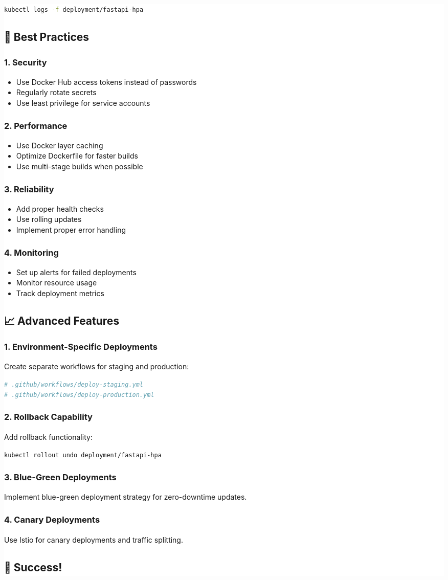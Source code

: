 ```bash
kubectl logs -f deployment/fastapi-hpa
```

## 🎯 Best Practices

### 1. **Security**
- Use Docker Hub access tokens instead of passwords
- Regularly rotate secrets
- Use least privilege for service accounts

### 2. **Performance**
- Use Docker layer caching
- Optimize Dockerfile for faster builds
- Use multi-stage builds when possible

### 3. **Reliability**
- Add proper health checks
- Use rolling updates
- Implement proper error handling

### 4. **Monitoring**
- Set up alerts for failed deployments
- Monitor resource usage
- Track deployment metrics

## 📈 Advanced Features

### 1. **Environment-Specific Deployments**
Create separate workflows for staging and production:

```yaml
# .github/workflows/deploy-staging.yml
# .github/workflows/deploy-production.yml
```

### 2. **Rollback Capability**
Add rollback functionality:

```bash
kubectl rollout undo deployment/fastapi-hpa
```

### 3. **Blue-Green Deployments**
Implement blue-green deployment strategy for zero-downtime updates.

### 4. **Canary Deployments**
Use Istio for canary deployments and traffic splitting.

## 🎉 Success!
